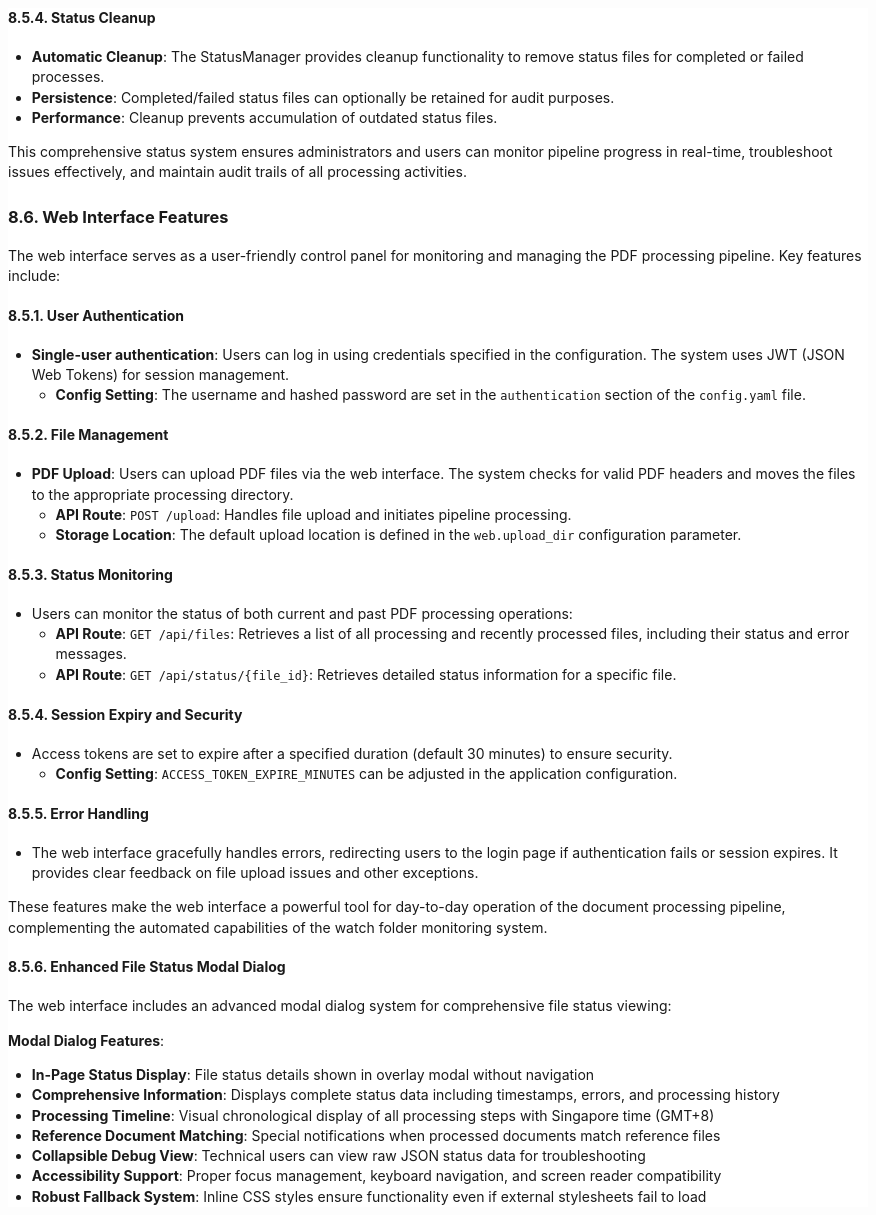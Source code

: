 #### 8.5.4. Status Cleanup
-   **Automatic Cleanup**: The StatusManager provides cleanup functionality to remove status files for completed or failed processes.
-   **Persistence**: Completed/failed status files can optionally be retained for audit purposes.
-   **Performance**: Cleanup prevents accumulation of outdated status files.

This comprehensive status system ensures administrators and users can monitor pipeline progress in real-time, troubleshoot issues effectively, and maintain audit trails of all processing activities.

### 8.6. Web Interface Features

The web interface serves as a user-friendly control panel for monitoring and managing the PDF processing pipeline. Key features include:

#### 8.5.1. User Authentication
-   **Single-user authentication**: Users can log in using credentials specified in the configuration. The system uses JWT (JSON Web Tokens) for session management.
    -   **Config Setting**: The username and hashed password are set in the `authentication` section of the `config.yaml` file.

#### 8.5.2. File Management
-   **PDF Upload**: Users can upload PDF files via the web interface. The system checks for valid PDF headers and moves the files to the appropriate processing directory.
    -   **API Route**: `POST /upload`: Handles file upload and initiates pipeline processing.
    -   **Storage Location**: The default upload location is defined in the `web.upload_dir` configuration parameter.

#### 8.5.3. Status Monitoring
-   Users can monitor the status of both current and past PDF processing operations:
    -   **API Route**: `GET /api/files`: Retrieves a list of all processing and recently processed files, including their status and error messages.
    -   **API Route**: `GET /api/status/{file_id}`: Retrieves detailed status information for a specific file.

#### 8.5.4. Session Expiry and Security
-   Access tokens are set to expire after a specified duration (default 30 minutes) to ensure security.
    -   **Config Setting**: `ACCESS_TOKEN_EXPIRE_MINUTES` can be adjusted in the application configuration.

#### 8.5.5. Error Handling
-   The web interface gracefully handles errors, redirecting users to the login page if authentication fails or session expires. It provides clear feedback on file upload issues and other exceptions.

These features make the web interface a powerful tool for day-to-day operation of the document processing pipeline, complementing the automated capabilities of the watch folder monitoring system.

#### 8.5.6. Enhanced File Status Modal Dialog

The web interface includes an advanced modal dialog system for comprehensive file status viewing:

**Modal Dialog Features**:
- **In-Page Status Display**: File status details shown in overlay modal without navigation
- **Comprehensive Information**: Displays complete status data including timestamps, errors, and processing history
- **Processing Timeline**: Visual chronological display of all processing steps with Singapore time (GMT+8)
- **Reference Document Matching**: Special notifications when processed documents match reference files
- **Collapsible Debug View**: Technical users can view raw JSON status data for troubleshooting
- **Accessibility Support**: Proper focus management, keyboard navigation, and screen reader compatibility
- **Robust Fallback System**: Inline CSS styles ensure functionality even if external stylesheets fail to load
